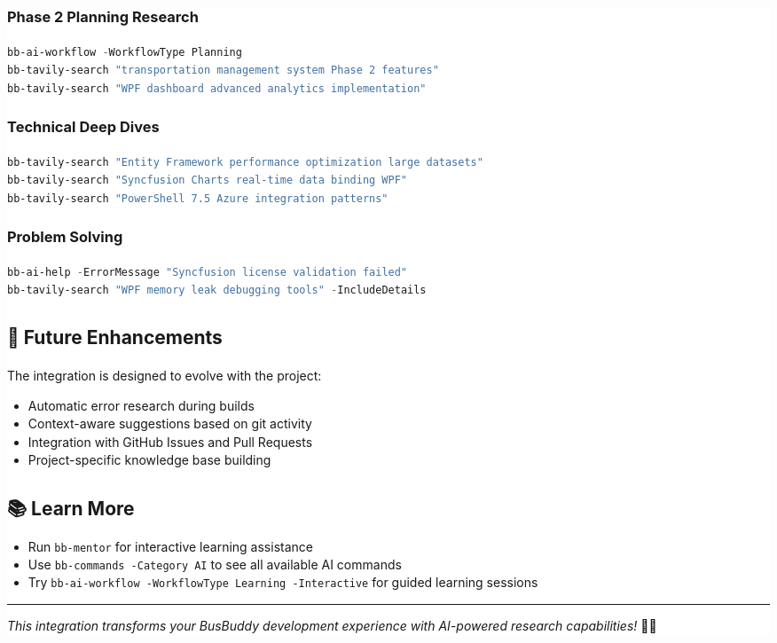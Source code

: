 ### Phase 2 Planning Research
```powershell
bb-ai-workflow -WorkflowType Planning
bb-tavily-search "transportation management system Phase 2 features"
bb-tavily-search "WPF dashboard advanced analytics implementation"
```

### Technical Deep Dives
```powershell
bb-tavily-search "Entity Framework performance optimization large datasets"
bb-tavily-search "Syncfusion Charts real-time data binding WPF"
bb-tavily-search "PowerShell 7.5 Azure integration patterns"
```

### Problem Solving
```powershell
bb-ai-help -ErrorMessage "Syncfusion license validation failed"
bb-tavily-search "WPF memory leak debugging tools" -IncludeDetails
```

## 🔮 Future Enhancements

The integration is designed to evolve with the project:
- Automatic error research during builds
- Context-aware suggestions based on git activity  
- Integration with GitHub Issues and Pull Requests
- Project-specific knowledge base building

## 📚 Learn More

- Run `bb-mentor` for interactive learning assistance
- Use `bb-commands -Category AI` to see all available AI commands
- Try `bb-ai-workflow -WorkflowType Learning -Interactive` for guided learning sessions

---
*This integration transforms your BusBuddy development experience with AI-powered research capabilities!* 🚌✨
